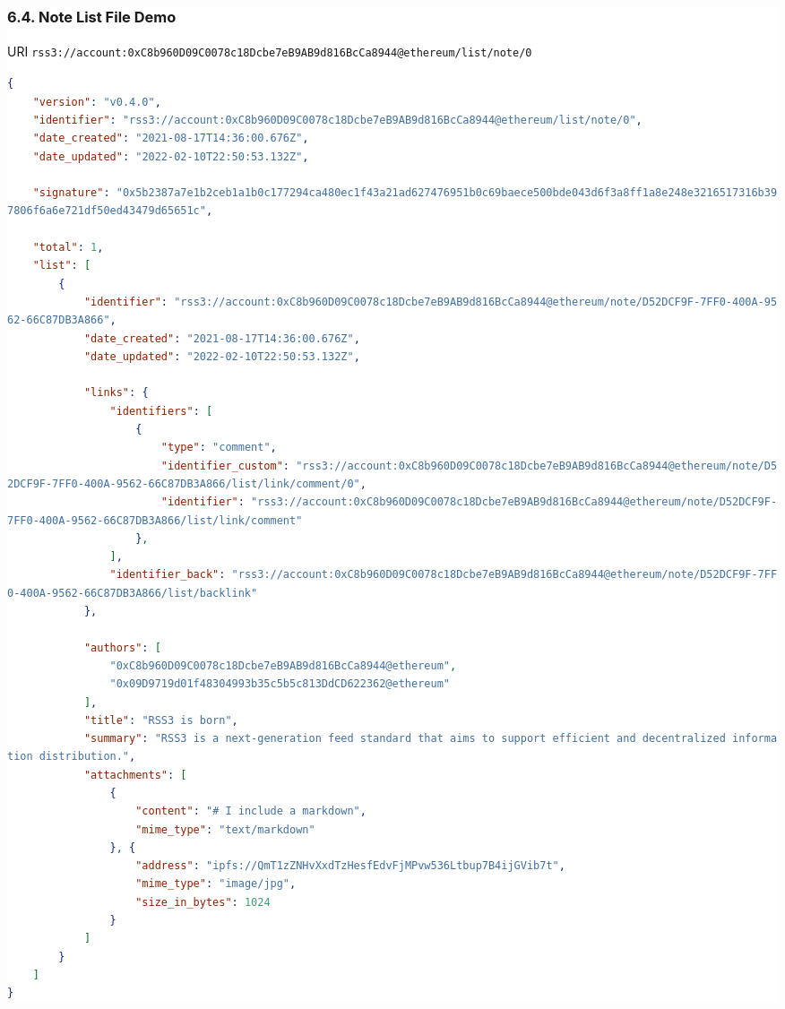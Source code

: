 ### 6.4. Note List File Demo

URI `rss3://account:0xC8b960D09C0078c18Dcbe7eB9AB9d816BcCa8944@ethereum/list/note/0`

```json
{
    "version": "v0.4.0",
    "identifier": "rss3://account:0xC8b960D09C0078c18Dcbe7eB9AB9d816BcCa8944@ethereum/list/note/0",
    "date_created": "2021-08-17T14:36:00.676Z",
    "date_updated": "2022-02-10T22:50:53.132Z",

    "signature": "0x5b2387a7e1b2ceb1a1b0c177294ca480ec1f43a21ad627476951b0c69baece500bde043d6f3a8ff1a8e248e3216517316b397806f6a6e721df50ed43479d65651c",

    "total": 1,
    "list": [
        {
            "identifier": "rss3://account:0xC8b960D09C0078c18Dcbe7eB9AB9d816BcCa8944@ethereum/note/D52DCF9F-7FF0-400A-9562-66C87DB3A866",
            "date_created": "2021-08-17T14:36:00.676Z",
            "date_updated": "2022-02-10T22:50:53.132Z",

            "links": {
                "identifiers": [
                    {
                        "type": "comment",
                        "identifier_custom": "rss3://account:0xC8b960D09C0078c18Dcbe7eB9AB9d816BcCa8944@ethereum/note/D52DCF9F-7FF0-400A-9562-66C87DB3A866/list/link/comment/0",
                        "identifier": "rss3://account:0xC8b960D09C0078c18Dcbe7eB9AB9d816BcCa8944@ethereum/note/D52DCF9F-7FF0-400A-9562-66C87DB3A866/list/link/comment"
                    },
                ],
                "identifier_back": "rss3://account:0xC8b960D09C0078c18Dcbe7eB9AB9d816BcCa8944@ethereum/note/D52DCF9F-7FF0-400A-9562-66C87DB3A866/list/backlink"
            },

            "authors": [
                "0xC8b960D09C0078c18Dcbe7eB9AB9d816BcCa8944@ethereum",
                "0x09D9719d01f48304993b35c5b5c813DdCD622362@ethereum"
            ],
            "title": "RSS3 is born",
            "summary": "RSS3 is a next-generation feed standard that aims to support efficient and decentralized information distribution.",
            "attachments": [
                {
                    "content": "# I include a markdown",
                    "mime_type": "text/markdown"
                }, {
                    "address": "ipfs://QmT1zZNHvXxdTzHesfEdvFjMPvw536Ltbup7B4ijGVib7t",
                    "mime_type": "image/jpg",
                    "size_in_bytes": 1024
                }
            ]
        }
    ]
}
```
